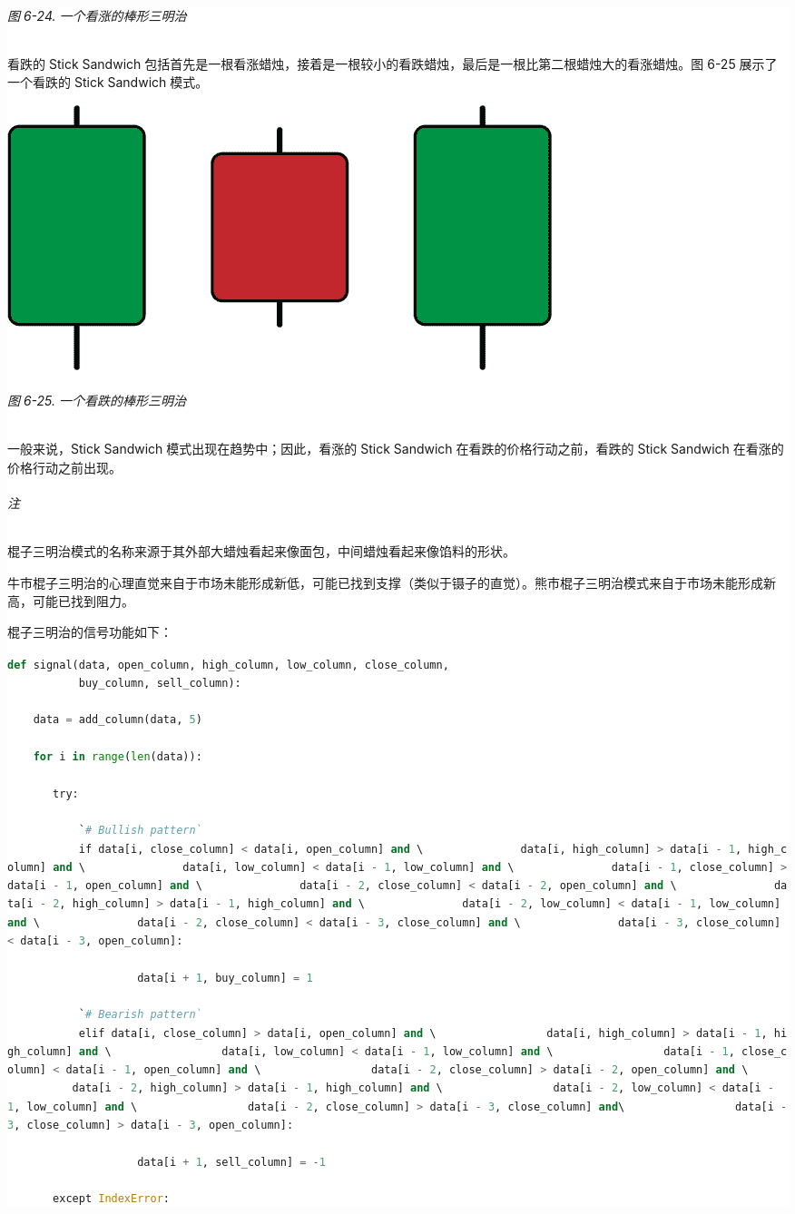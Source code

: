 ###### 图 6-24\. 一个看涨的棒形三明治

看跌的 Stick Sandwich 包括首先是一根看涨蜡烛，接着是一根较小的看跌蜡烛，最后是一根比第二根蜡烛大的看涨蜡烛。图 6-25 展示了一个看跌的 Stick Sandwich 模式。

![](img/mfpr_0625.png)

###### 图 6-25\. 一个看跌的棒形三明治

一般来说，Stick Sandwich 模式出现在趋势中；因此，看涨的 Stick Sandwich 在看跌的价格行动之前，看跌的 Stick Sandwich 在看涨的价格行动之前出现。

###### 注

棍子三明治模式的名称来源于其外部大蜡烛看起来像面包，中间蜡烛看起来像馅料的形状。

牛市棍子三明治的心理直觉来自于市场未能形成新低，可能已找到支撑（类似于镊子的直觉）。熊市棍子三明治模式来自于市场未能形成新高，可能已找到阻力。

棍子三明治的信号功能如下：

```py
def signal(data, open_column, high_column, low_column, close_column, 
           buy_column, sell_column):

    data = add_column(data, 5)    

    for i in range(len(data)):  

       try:

           `# Bullish pattern`
           if data[i, close_column] < data[i, open_column] and \               data[i, high_column] > data[i - 1, high_column] and \               data[i, low_column] < data[i - 1, low_column] and \               data[i - 1, close_column] > data[i - 1, open_column] and \               data[i - 2, close_column] < data[i - 2, open_column] and \               data[i - 2, high_column] > data[i - 1, high_column] and \               data[i - 2, low_column] < data[i - 1, low_column] and \               data[i - 2, close_column] < data[i - 3, close_column] and \               data[i - 3, close_column] < data[i - 3, open_column]:

                    data[i + 1, buy_column] = 1 

           `# Bearish pattern`
           elif data[i, close_column] > data[i, open_column] and \                 data[i, high_column] > data[i - 1, high_column] and \                 data[i, low_column] < data[i - 1, low_column] and \                 data[i - 1, close_column] < data[i - 1, open_column] and \                 data[i - 2, close_column] > data[i - 2, open_column] and \                 data[i - 2, high_column] > data[i - 1, high_column] and \                 data[i - 2, low_column] < data[i - 1, low_column] and \                 data[i - 2, close_column] > data[i - 3, close_column] and\                 data[i - 3, close_column] > data[i - 3, open_column]:

                    data[i + 1, sell_column] = -1 

       except IndexError:

```